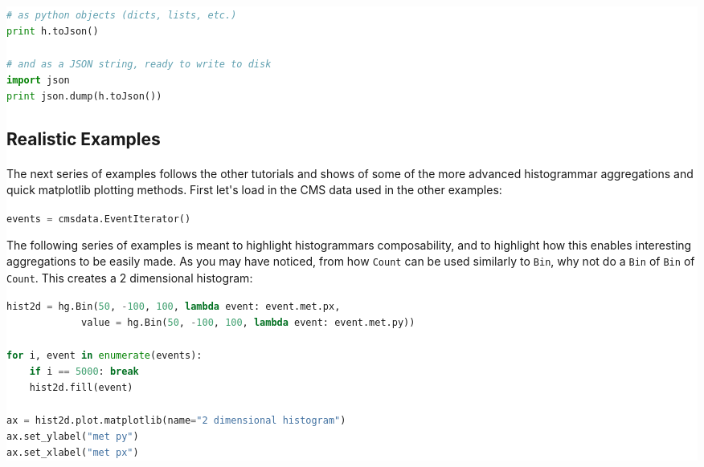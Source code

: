 ```python
# as python objects (dicts, lists, etc.)
print h.toJson()

# and as a JSON string, ready to write to disk
import json
print json.dump(h.toJson())
```

## Realistic Examples

The next series of examples follows the other tutorials and shows of some of
the more advanced histogrammar aggregations and quick matplotlib plotting
methods.  First let's load in the CMS data used in the other examples:

```python
events = cmsdata.EventIterator()
```

The following series of examples is meant to highlight histogrammars
composability, and to highlight how this enables interesting aggregations to be
easily made.  As you may have noticed, from how `Count` can be used similarly
to `Bin`, why not do a `Bin` of `Bin` of `Count`.  This creates a 2 dimensional
histogram:

```python
hist2d = hg.Bin(50, -100, 100, lambda event: event.met.px,
             value = hg.Bin(50, -100, 100, lambda event: event.met.py))

for i, event in enumerate(events):
    if i == 5000: break
    hist2d.fill(event)

ax = hist2d.plot.matplotlib(name="2 dimensional histogram")
ax.set_ylabel("met py")
ax.set_xlabel("met px")
```
